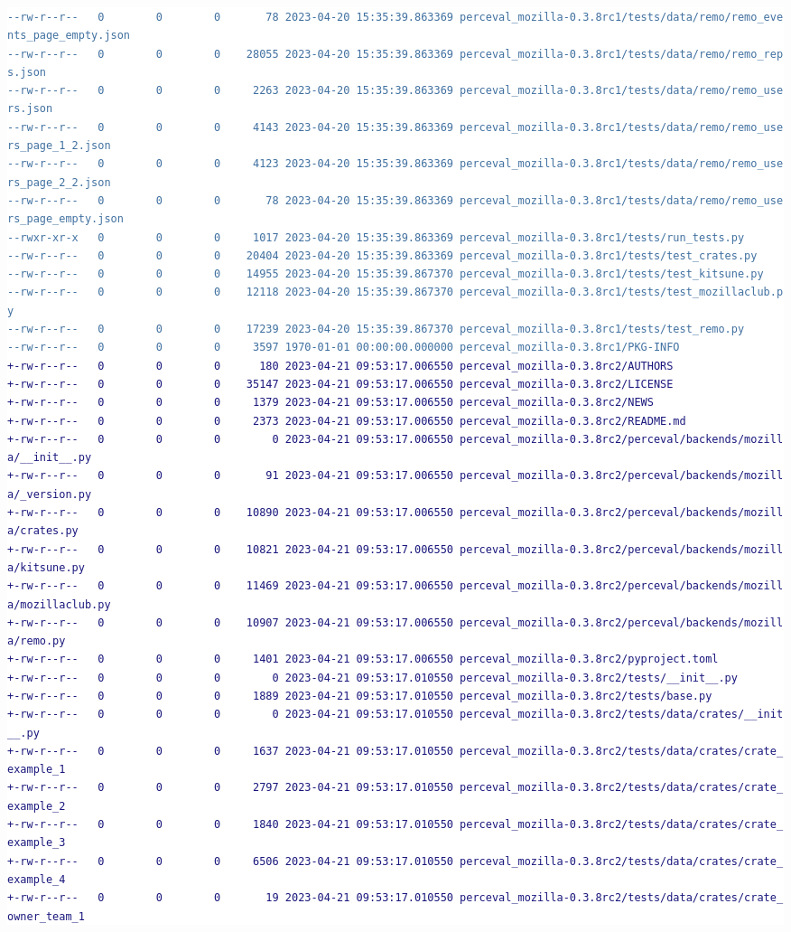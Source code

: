```diff
--rw-r--r--   0        0        0       78 2023-04-20 15:35:39.863369 perceval_mozilla-0.3.8rc1/tests/data/remo/remo_events_page_empty.json
--rw-r--r--   0        0        0    28055 2023-04-20 15:35:39.863369 perceval_mozilla-0.3.8rc1/tests/data/remo/remo_reps.json
--rw-r--r--   0        0        0     2263 2023-04-20 15:35:39.863369 perceval_mozilla-0.3.8rc1/tests/data/remo/remo_users.json
--rw-r--r--   0        0        0     4143 2023-04-20 15:35:39.863369 perceval_mozilla-0.3.8rc1/tests/data/remo/remo_users_page_1_2.json
--rw-r--r--   0        0        0     4123 2023-04-20 15:35:39.863369 perceval_mozilla-0.3.8rc1/tests/data/remo/remo_users_page_2_2.json
--rw-r--r--   0        0        0       78 2023-04-20 15:35:39.863369 perceval_mozilla-0.3.8rc1/tests/data/remo/remo_users_page_empty.json
--rwxr-xr-x   0        0        0     1017 2023-04-20 15:35:39.863369 perceval_mozilla-0.3.8rc1/tests/run_tests.py
--rw-r--r--   0        0        0    20404 2023-04-20 15:35:39.863369 perceval_mozilla-0.3.8rc1/tests/test_crates.py
--rw-r--r--   0        0        0    14955 2023-04-20 15:35:39.867370 perceval_mozilla-0.3.8rc1/tests/test_kitsune.py
--rw-r--r--   0        0        0    12118 2023-04-20 15:35:39.867370 perceval_mozilla-0.3.8rc1/tests/test_mozillaclub.py
--rw-r--r--   0        0        0    17239 2023-04-20 15:35:39.867370 perceval_mozilla-0.3.8rc1/tests/test_remo.py
--rw-r--r--   0        0        0     3597 1970-01-01 00:00:00.000000 perceval_mozilla-0.3.8rc1/PKG-INFO
+-rw-r--r--   0        0        0      180 2023-04-21 09:53:17.006550 perceval_mozilla-0.3.8rc2/AUTHORS
+-rw-r--r--   0        0        0    35147 2023-04-21 09:53:17.006550 perceval_mozilla-0.3.8rc2/LICENSE
+-rw-r--r--   0        0        0     1379 2023-04-21 09:53:17.006550 perceval_mozilla-0.3.8rc2/NEWS
+-rw-r--r--   0        0        0     2373 2023-04-21 09:53:17.006550 perceval_mozilla-0.3.8rc2/README.md
+-rw-r--r--   0        0        0        0 2023-04-21 09:53:17.006550 perceval_mozilla-0.3.8rc2/perceval/backends/mozilla/__init__.py
+-rw-r--r--   0        0        0       91 2023-04-21 09:53:17.006550 perceval_mozilla-0.3.8rc2/perceval/backends/mozilla/_version.py
+-rw-r--r--   0        0        0    10890 2023-04-21 09:53:17.006550 perceval_mozilla-0.3.8rc2/perceval/backends/mozilla/crates.py
+-rw-r--r--   0        0        0    10821 2023-04-21 09:53:17.006550 perceval_mozilla-0.3.8rc2/perceval/backends/mozilla/kitsune.py
+-rw-r--r--   0        0        0    11469 2023-04-21 09:53:17.006550 perceval_mozilla-0.3.8rc2/perceval/backends/mozilla/mozillaclub.py
+-rw-r--r--   0        0        0    10907 2023-04-21 09:53:17.006550 perceval_mozilla-0.3.8rc2/perceval/backends/mozilla/remo.py
+-rw-r--r--   0        0        0     1401 2023-04-21 09:53:17.006550 perceval_mozilla-0.3.8rc2/pyproject.toml
+-rw-r--r--   0        0        0        0 2023-04-21 09:53:17.010550 perceval_mozilla-0.3.8rc2/tests/__init__.py
+-rw-r--r--   0        0        0     1889 2023-04-21 09:53:17.010550 perceval_mozilla-0.3.8rc2/tests/base.py
+-rw-r--r--   0        0        0        0 2023-04-21 09:53:17.010550 perceval_mozilla-0.3.8rc2/tests/data/crates/__init__.py
+-rw-r--r--   0        0        0     1637 2023-04-21 09:53:17.010550 perceval_mozilla-0.3.8rc2/tests/data/crates/crate_example_1
+-rw-r--r--   0        0        0     2797 2023-04-21 09:53:17.010550 perceval_mozilla-0.3.8rc2/tests/data/crates/crate_example_2
+-rw-r--r--   0        0        0     1840 2023-04-21 09:53:17.010550 perceval_mozilla-0.3.8rc2/tests/data/crates/crate_example_3
+-rw-r--r--   0        0        0     6506 2023-04-21 09:53:17.010550 perceval_mozilla-0.3.8rc2/tests/data/crates/crate_example_4
+-rw-r--r--   0        0        0       19 2023-04-21 09:53:17.010550 perceval_mozilla-0.3.8rc2/tests/data/crates/crate_owner_team_1
```